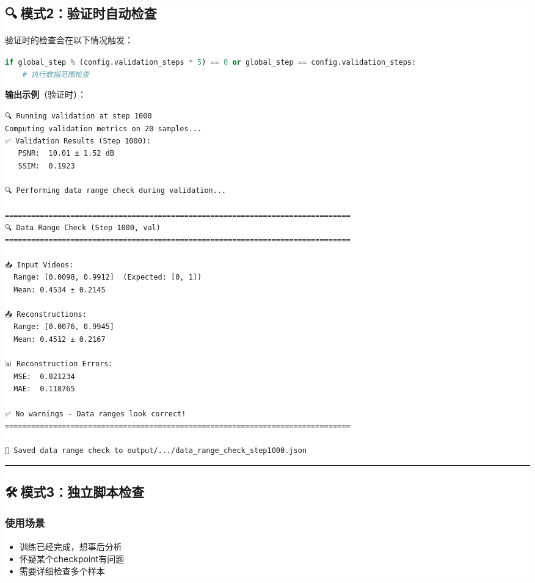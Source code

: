 
## 🔍 模式2：验证时自动检查

验证时的检查会在以下情况触发：

```python
if global_step % (config.validation_steps * 5) == 0 or global_step == config.validation_steps:
    # 执行数据范围检查
```

**输出示例**（验证时）：

```
🔍 Running validation at step 1000
Computing validation metrics on 20 samples...
✅ Validation Results (Step 1000):
   PSNR:  10.01 ± 1.52 dB
   SSIM:  0.1923

🔍 Performing data range check during validation...

===============================================================================
🔍 Data Range Check (Step 1000, val)
===============================================================================

📥 Input Videos:
  Range: [0.0098, 0.9912]  (Expected: [0, 1])
  Mean: 0.4534 ± 0.2145

📤 Reconstructions:
  Range: [0.0076, 0.9945]
  Mean: 0.4512 ± 0.2167

📊 Reconstruction Errors:
  MSE:  0.021234
  MAE:  0.118765

✅ No warnings - Data ranges look correct!
===============================================================================

💾 Saved data range check to output/.../data_range_check_step1000.json
```

---

## 🛠️ 模式3：独立脚本检查

### 使用场景

- 训练已经完成，想事后分析
- 怀疑某个checkpoint有问题
- 需要详细检查多个样本
